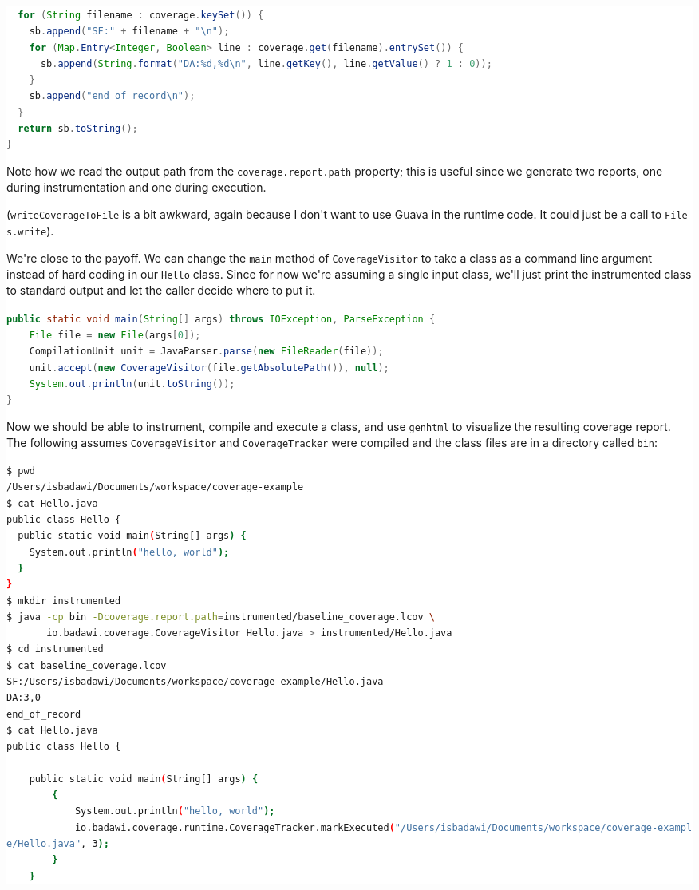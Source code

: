 ```java Generating the coverage report.
  for (String filename : coverage.keySet()) {
    sb.append("SF:" + filename + "\n");
    for (Map.Entry<Integer, Boolean> line : coverage.get(filename).entrySet()) {
      sb.append(String.format("DA:%d,%d\n", line.getKey(), line.getValue() ? 1 : 0));
    }
    sb.append("end_of_record\n");
  }
  return sb.toString();
}
```

Note how we read the output path from the `coverage.report.path` property; this is
useful since we generate two reports, one during instrumentation and one during
execution.

(`writeCoverageToFile` is a bit awkward, again because I don't want
to use Guava in the runtime code. It could just be a call to
`Files.write`).

We're close to the payoff. We can change the `main` method of
`CoverageVisitor` to take a class as a command line argument
instead of hard coding in our `Hello` class. Since for now we're
assuming a single input class, we'll just print the instrumented
class to standard output and let the caller decide where to put it.

```java A proper main method.
public static void main(String[] args) throws IOException, ParseException {
    File file = new File(args[0]);
    CompilationUnit unit = JavaParser.parse(new FileReader(file));
    unit.accept(new CoverageVisitor(file.getAbsolutePath()), null);
    System.out.println(unit.toString());
}
```

Now we should be able to instrument, compile and execute a class,
and use `genhtml` to visualize the resulting coverage report. The
following assumes `CoverageVisitor` and `CoverageTracker` were compiled
and the class files are in a directory called `bin`:

```bash Putting it all together.
$ pwd
/Users/isbadawi/Documents/workspace/coverage-example
$ cat Hello.java
public class Hello {
  public static void main(String[] args) {
    System.out.println("hello, world");
  }
}
$ mkdir instrumented
$ java -cp bin -Dcoverage.report.path=instrumented/baseline_coverage.lcov \
       io.badawi.coverage.CoverageVisitor Hello.java > instrumented/Hello.java
$ cd instrumented
$ cat baseline_coverage.lcov
SF:/Users/isbadawi/Documents/workspace/coverage-example/Hello.java
DA:3,0
end_of_record      
$ cat Hello.java
public class Hello {

    public static void main(String[] args) {
        {
            System.out.println("hello, world");
            io.badawi.coverage.runtime.CoverageTracker.markExecuted("/Users/isbadawi/Documents/workspace/coverage-example/Hello.java", 3);
        }
    }
```

[github-repo]: https://github.com/isbadawi/coverage-example
[javaparser]: https://github.com/matozoid/javaparser
[visitor-wiki]: http://en.wikipedia.org/wiki/Visitor_pattern
[emma]: http://emma.sourceforge.net
[coverage-py]: http://nedbatchelder.com/code/coverage
[settrace]: http://docs.python.org/2/library/sys.html#sys.settrace